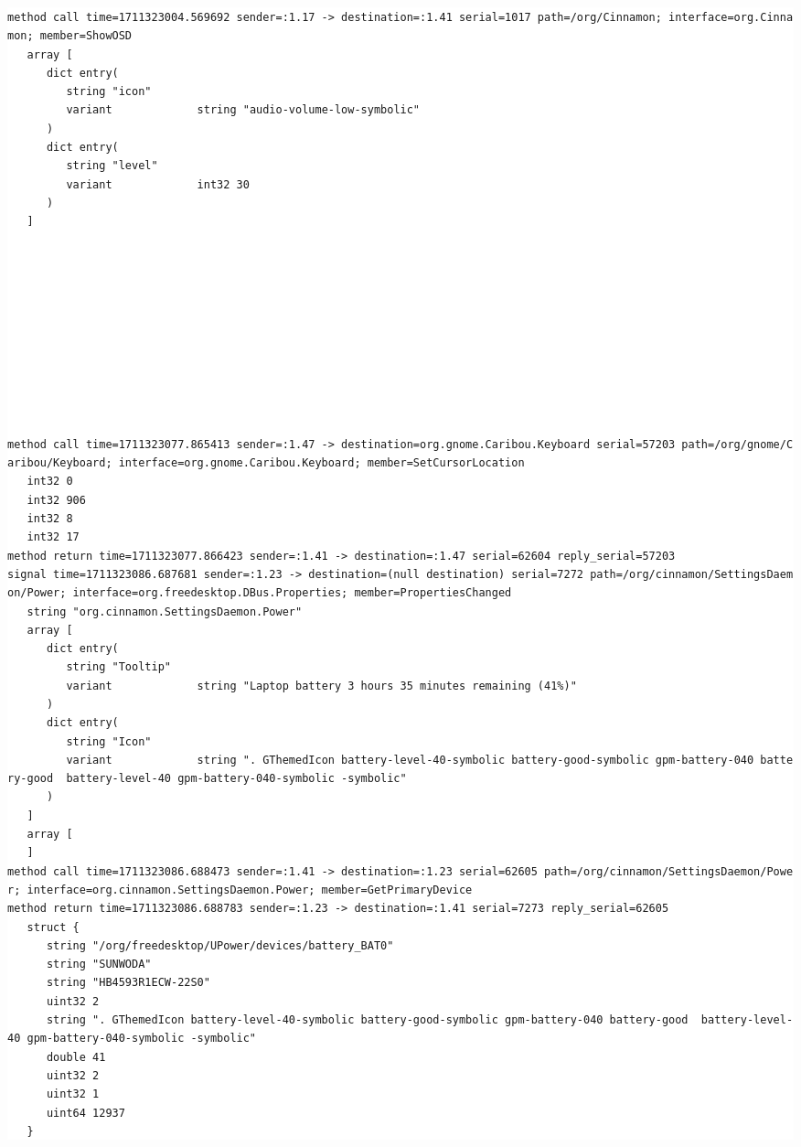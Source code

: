 ```
method call time=1711323004.569692 sender=:1.17 -> destination=:1.41 serial=1017 path=/org/Cinnamon; interface=org.Cinnamon; member=ShowOSD
   array [
      dict entry(
         string "icon"
         variant             string "audio-volume-low-symbolic"
      )
      dict entry(
         string "level"
         variant             int32 30
      )
   ]











method call time=1711323077.865413 sender=:1.47 -> destination=org.gnome.Caribou.Keyboard serial=57203 path=/org/gnome/Caribou/Keyboard; interface=org.gnome.Caribou.Keyboard; member=SetCursorLocation
   int32 0
   int32 906
   int32 8
   int32 17
method return time=1711323077.866423 sender=:1.41 -> destination=:1.47 serial=62604 reply_serial=57203
signal time=1711323086.687681 sender=:1.23 -> destination=(null destination) serial=7272 path=/org/cinnamon/SettingsDaemon/Power; interface=org.freedesktop.DBus.Properties; member=PropertiesChanged
   string "org.cinnamon.SettingsDaemon.Power"
   array [
      dict entry(
         string "Tooltip"
         variant             string "Laptop battery 3 hours 35 minutes remaining (41%)"
      )
      dict entry(
         string "Icon"
         variant             string ". GThemedIcon battery-level-40-symbolic battery-good-symbolic gpm-battery-040 battery-good  battery-level-40 gpm-battery-040-symbolic -symbolic"
      )
   ]
   array [
   ]
method call time=1711323086.688473 sender=:1.41 -> destination=:1.23 serial=62605 path=/org/cinnamon/SettingsDaemon/Power; interface=org.cinnamon.SettingsDaemon.Power; member=GetPrimaryDevice
method return time=1711323086.688783 sender=:1.23 -> destination=:1.41 serial=7273 reply_serial=62605
   struct {
      string "/org/freedesktop/UPower/devices/battery_BAT0"
      string "SUNWODA"
      string "HB4593R1ECW-22S0"
      uint32 2
      string ". GThemedIcon battery-level-40-symbolic battery-good-symbolic gpm-battery-040 battery-good  battery-level-40 gpm-battery-040-symbolic -symbolic"
      double 41
      uint32 2
      uint32 1
      uint64 12937
   }
```